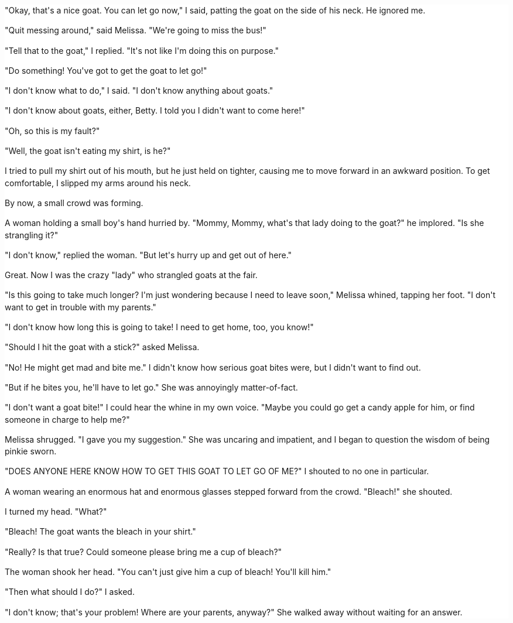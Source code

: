 "Okay, that's a nice goat. You can let go now," I said, patting the goat on the side of his neck. He ignored me.

"Quit messing around," said Melissa. "We're going to miss the bus!"

"Tell that to the goat," I replied. "It's not like I'm doing this on purpose."

"Do something! You've got to get the goat to let go!"

"I don't know what to do," I said. "I don't know anything about goats."

"I don't know about goats, either, Betty. I told you I didn't want to come here!"

"Oh, so this is my fault?"

"Well, the goat isn't eating my shirt, is he?"

I tried to pull my shirt out of his mouth, but he just held on tighter, causing me to move forward in an awkward position. To get comfortable, I slipped my arms around his neck.

By now, a small crowd was forming.

A woman holding a small boy's hand hurried by. "Mommy, Mommy, what's that lady doing to the goat?" he implored. "Is she strangling it?"

"I don't know," replied the woman. "But let's hurry up and get out of here."

Great. Now I was the crazy "lady" who strangled goats at the fair.

"Is this going to take much longer? I'm just wondering because I need to leave soon," Melissa whined, tapping her foot. "I don't want to get in trouble with my parents."

"I don't know how long this is going to take! I need to get home, too, you know!"

"Should I hit the goat with a stick?" asked Melissa.

"No! He might get mad and bite me." I didn't know how serious goat bites were, but I didn't want to find out.

"But if he bites you, he'll have to let go." She was annoyingly matter-of-fact.

"I don't want a goat bite!" I could hear the whine in my own voice. "Maybe you could go get a candy apple for him, or find someone in charge to help me?"

Melissa shrugged. "I gave you my suggestion." She was uncaring and impatient, and I began to question the wisdom of being pinkie sworn.

"DOES ANYONE HERE KNOW HOW TO GET THIS GOAT TO LET GO OF ME?" I shouted to no one in particular.

A woman wearing an enormous hat and enormous glasses stepped forward from the crowd. "Bleach!" she shouted.

I turned my head. "What?"

"Bleach! The goat wants the bleach in your shirt."

"Really? Is that true? Could someone please bring me a cup of bleach?"

The woman shook her head. "You can't just give him a cup of bleach! You'll kill him."

"Then what should I do?" I asked.

"I don't know; that's your problem! Where are your parents, anyway?" She walked away without waiting for an answer.
